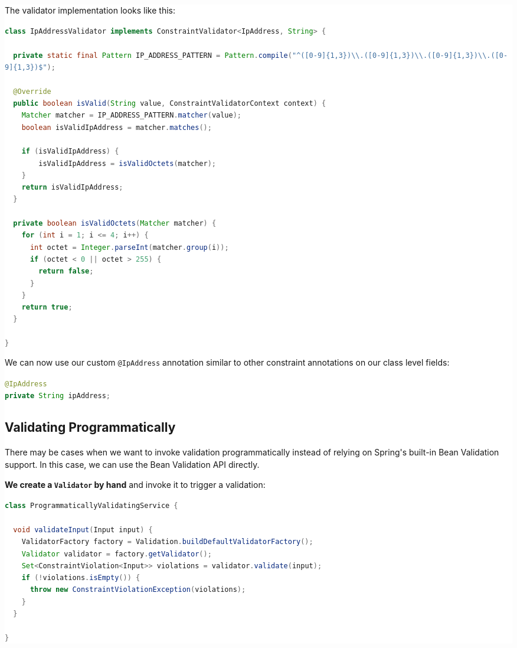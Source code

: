 The validator implementation looks like this:

```java
class IpAddressValidator implements ConstraintValidator<IpAddress, String> {

  private static final Pattern IP_ADDRESS_PATTERN = Pattern.compile("^([0-9]{1,3})\\.([0-9]{1,3})\\.([0-9]{1,3})\\.([0-9]{1,3})$");

  @Override
  public boolean isValid(String value, ConstraintValidatorContext context) {
    Matcher matcher = IP_ADDRESS_PATTERN.matcher(value);
    boolean isValidIpAddress = matcher.matches();
    
    if (isValidIpAddress) {
    	isValidIpAddress = isValidOctets(matcher);
    }
    return isValidIpAddress;
  }

  private boolean isValidOctets(Matcher matcher) {
    for (int i = 1; i <= 4; i++) {
      int octet = Integer.parseInt(matcher.group(i));
      if (octet < 0 || octet > 255) {
        return false;
      }
    }
    return true;
  }

}
```

We can now use our custom `@IpAddress` annotation similar to other constraint annotations on our class level fields:

```java
@IpAddress
private String ipAddress;
```

## Validating Programmatically

There may be cases when we want to invoke validation programmatically instead of relying on Spring's built-in
Bean Validation support. In this case, we can use the Bean Validation API directly.

**We create a `Validator` by hand** and invoke it to trigger a validation:  

```java
class ProgrammaticallyValidatingService {
  
  void validateInput(Input input) {
    ValidatorFactory factory = Validation.buildDefaultValidatorFactory();
    Validator validator = factory.getValidator();
    Set<ConstraintViolation<Input>> violations = validator.validate(input);
    if (!violations.isEmpty()) {
      throw new ConstraintViolationException(violations);
    }
  }
  
}
```
